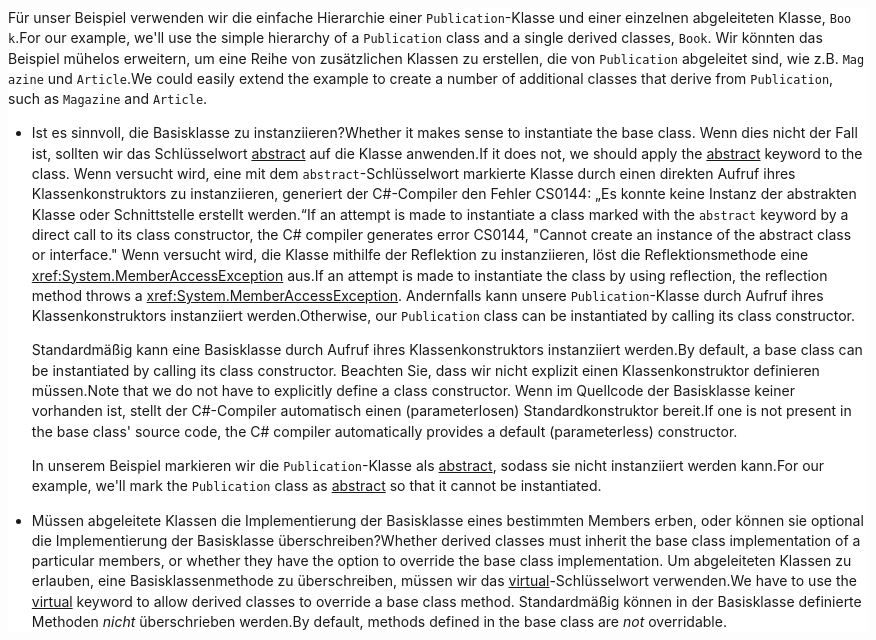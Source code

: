   <span data-ttu-id="2fdce-223">Für unser Beispiel verwenden wir die einfache Hierarchie einer `Publication`-Klasse und einer einzelnen abgeleiteten Klasse, `Book`.</span><span class="sxs-lookup"><span data-stu-id="2fdce-223">For our example, we'll use the simple hierarchy of a `Publication` class and a single derived classes, `Book`.</span></span> <span data-ttu-id="2fdce-224">Wir könnten das Beispiel mühelos erweitern, um eine Reihe von zusätzlichen Klassen zu erstellen, die von `Publication` abgeleitet sind, wie z.B. `Magazine` und `Article`.</span><span class="sxs-lookup"><span data-stu-id="2fdce-224">We could easily extend the example to create a number of additional   classes that derive from `Publication`, such as `Magazine` and `Article`.</span></span>

- <span data-ttu-id="2fdce-225">Ist es sinnvoll, die Basisklasse zu instanziieren?</span><span class="sxs-lookup"><span data-stu-id="2fdce-225">Whether it makes sense to instantiate the base class.</span></span> <span data-ttu-id="2fdce-226">Wenn dies nicht der Fall ist, sollten wir das Schlüsselwort [abstract](../language-reference/keywords/abstract.md) auf die Klasse anwenden.</span><span class="sxs-lookup"><span data-stu-id="2fdce-226">If it does not, we should apply the [abstract](../language-reference/keywords/abstract.md) keyword to the class.</span></span> <span data-ttu-id="2fdce-227">Wenn versucht wird, eine mit dem `abstract`-Schlüsselwort markierte Klasse durch einen direkten Aufruf ihres Klassenkonstruktors zu instanziieren, generiert der C#-Compiler den Fehler CS0144: „Es konnte keine Instanz der abstrakten Klasse oder Schnittstelle erstellt werden.“</span><span class="sxs-lookup"><span data-stu-id="2fdce-227">If an attempt is made to instantiate a class marked with the `abstract` keyword by a direct call to its class constructor, the C# compiler generates error CS0144, "Cannot create an instance of the abstract class or interface."</span></span> <span data-ttu-id="2fdce-228">Wenn versucht wird, die Klasse mithilfe der Reflektion zu instanziieren, löst die Reflektionsmethode eine <xref:System.MemberAccessException> aus.</span><span class="sxs-lookup"><span data-stu-id="2fdce-228">If an attempt is made to instantiate the class by using reflection, the reflection method throws a <xref:System.MemberAccessException>.</span></span> <span data-ttu-id="2fdce-229">Andernfalls kann unsere `Publication`-Klasse durch Aufruf ihres Klassenkonstruktors instanziiert werden.</span><span class="sxs-lookup"><span data-stu-id="2fdce-229">Otherwise, our `Publication` class can be instantiated by calling its class constructor.</span></span>

  <span data-ttu-id="2fdce-230">Standardmäßig kann eine Basisklasse durch Aufruf ihres Klassenkonstruktors instanziiert werden.</span><span class="sxs-lookup"><span data-stu-id="2fdce-230">By default, a base class can be instantiated by calling its class constructor.</span></span> <span data-ttu-id="2fdce-231">Beachten Sie, dass wir nicht explizit einen Klassenkonstruktor definieren müssen.</span><span class="sxs-lookup"><span data-stu-id="2fdce-231">Note that we do not have to explicitly define a class constructor.</span></span> <span data-ttu-id="2fdce-232">Wenn im Quellcode der Basisklasse keiner vorhanden ist, stellt der C#-Compiler automatisch einen (parameterlosen) Standardkonstruktor bereit.</span><span class="sxs-lookup"><span data-stu-id="2fdce-232">If one is not present in the base class' source code, the C# compiler automatically provides a default (parameterless) constructor.</span></span>

  <span data-ttu-id="2fdce-233">In unserem Beispiel markieren wir die `Publication`-Klasse als [abstract](../language-reference/keywords/abstract.md), sodass sie nicht instanziiert werden kann.</span><span class="sxs-lookup"><span data-stu-id="2fdce-233">For our example, we'll mark the `Publication` class as [abstract](../language-reference/keywords/abstract.md) so that it cannot be instantiated.</span></span>

- <span data-ttu-id="2fdce-234">Müssen abgeleitete Klassen die Implementierung der Basisklasse eines bestimmten Members erben, oder können sie optional die Implementierung der Basisklasse überschreiben?</span><span class="sxs-lookup"><span data-stu-id="2fdce-234">Whether derived classes must inherit the base class implementation of a particular members, or whether they have the option to override the base class implementation.</span></span> <span data-ttu-id="2fdce-235">Um abgeleiteten Klassen zu erlauben, eine Basisklassenmethode zu überschreiben, müssen wir das [virtual](../language-reference/keywords/virtual.md)-Schlüsselwort verwenden.</span><span class="sxs-lookup"><span data-stu-id="2fdce-235">We have to use the [virtual](../language-reference/keywords/virtual.md) keyword to allow derived classes to override a base class method.</span></span> <span data-ttu-id="2fdce-236">Standardmäßig können in der Basisklasse definierte Methoden *nicht* überschrieben werden.</span><span class="sxs-lookup"><span data-stu-id="2fdce-236">By default, methods defined in the base class are *not* overridable.</span></span>
